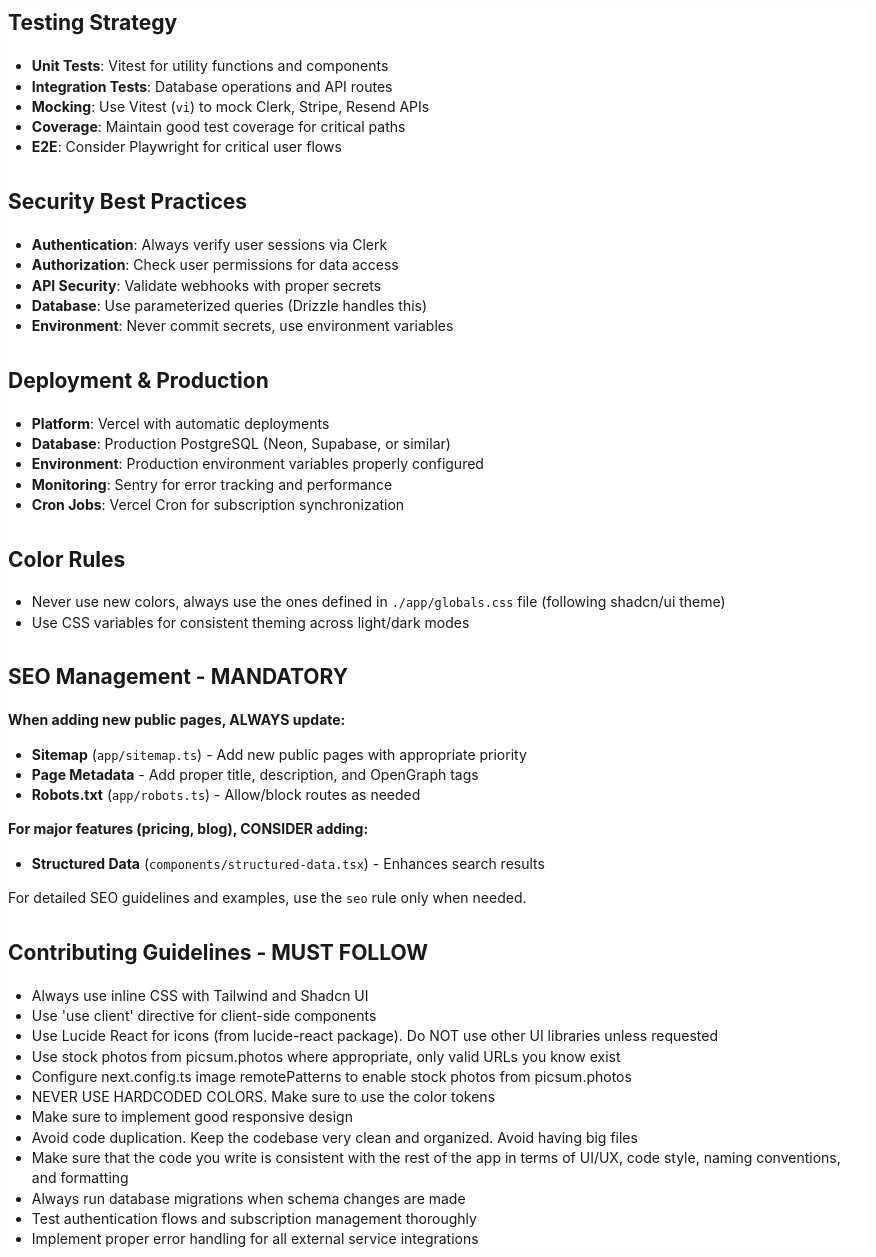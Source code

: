 ## Testing Strategy

- **Unit Tests**: Vitest for utility functions and components
- **Integration Tests**: Database operations and API routes
- **Mocking**: Use Vitest (`vi`) to mock Clerk, Stripe, Resend APIs
- **Coverage**: Maintain good test coverage for critical paths
- **E2E**: Consider Playwright for critical user flows

## Security Best Practices

- **Authentication**: Always verify user sessions via Clerk
- **Authorization**: Check user permissions for data access
- **API Security**: Validate webhooks with proper secrets
- **Database**: Use parameterized queries (Drizzle handles this)
- **Environment**: Never commit secrets, use environment variables

## Deployment & Production

- **Platform**: Vercel with automatic deployments
- **Database**: Production PostgreSQL (Neon, Supabase, or similar)
- **Environment**: Production environment variables properly configured
- **Monitoring**: Sentry for error tracking and performance
- **Cron Jobs**: Vercel Cron for subscription synchronization

## Color Rules

- Never use new colors, always use the ones defined in `./app/globals.css` file (following shadcn/ui theme)
- Use CSS variables for consistent theming across light/dark modes

## SEO Management - MANDATORY

**When adding new public pages, ALWAYS update:**

- **Sitemap** (`app/sitemap.ts`) - Add new public pages with appropriate priority
- **Page Metadata** - Add proper title, description, and OpenGraph tags
- **Robots.txt** (`app/robots.ts`) - Allow/block routes as needed

**For major features (pricing, blog), CONSIDER adding:**

- **Structured Data** (`components/structured-data.tsx`) - Enhances search results

For detailed SEO guidelines and examples, use the `seo` rule only when needed.

## Contributing Guidelines - MUST FOLLOW

- Always use inline CSS with Tailwind and Shadcn UI
- Use 'use client' directive for client-side components
- Use Lucide React for icons (from lucide-react package). Do NOT use other UI libraries unless requested
- Use stock photos from picsum.photos where appropriate, only valid URLs you know exist
- Configure next.config.ts image remotePatterns to enable stock photos from picsum.photos
- NEVER USE HARDCODED COLORS. Make sure to use the color tokens
- Make sure to implement good responsive design
- Avoid code duplication. Keep the codebase very clean and organized. Avoid having big files
- Make sure that the code you write is consistent with the rest of the app in terms of UI/UX, code style, naming conventions, and formatting
- Always run database migrations when schema changes are made
- Test authentication flows and subscription management thoroughly
- Implement proper error handling for all external service integrations
